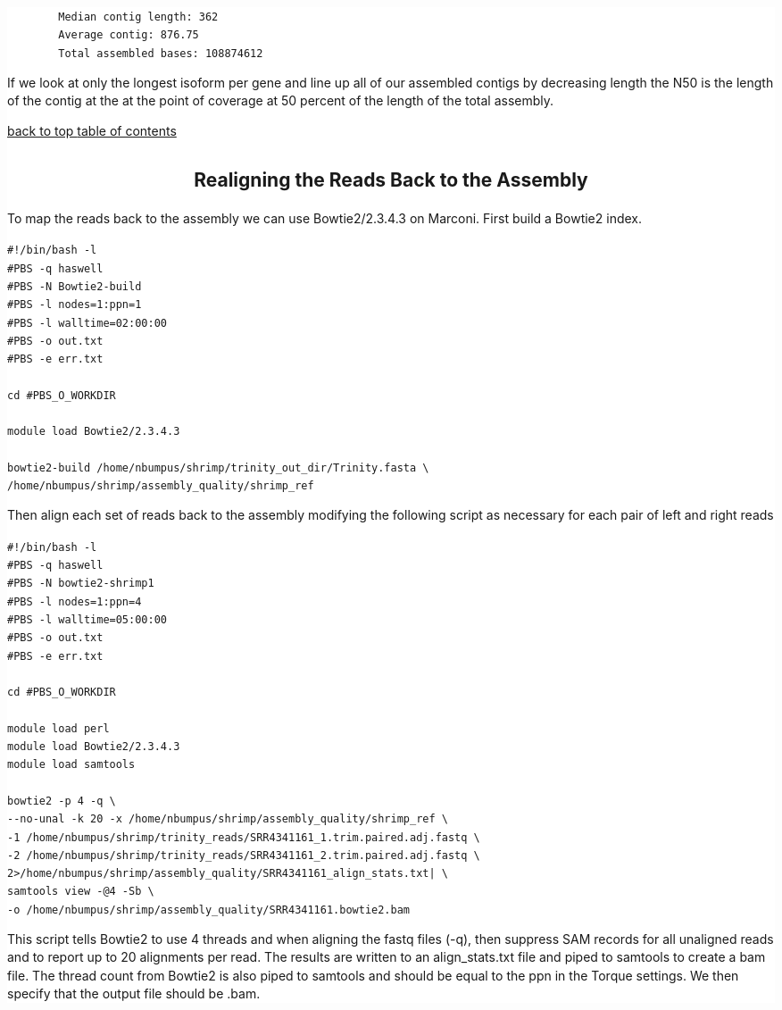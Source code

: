 ```
        Median contig length: 362
        Average contig: 876.75
        Total assembled bases: 108874612

```
<p>If we look at only the longest isoform per gene and line up all of our assembled contigs by decreasing length the N50 is the length of the contig at the at the point of coverage at 50 percent of the length of the total assembly.</p>

<a href="#top">back to top </a><a href="#contents">table of contents</a>

<h2 align="center">Realigning the Reads Back to the Assembly<a id="align"></a></h2>

<p>To map the reads back to the assembly we can use Bowtie2/2.3.4.3 on Marconi.  First build a Bowtie2 index.</p>

```
#!/bin/bash -l
#PBS -q haswell
#PBS -N Bowtie2-build
#PBS -l nodes=1:ppn=1
#PBS -l walltime=02:00:00
#PBS -o out.txt
#PBS -e err.txt

cd #PBS_O_WORKDIR

module load Bowtie2/2.3.4.3

bowtie2-build /home/nbumpus/shrimp/trinity_out_dir/Trinity.fasta \
/home/nbumpus/shrimp/assembly_quality/shrimp_ref
```
<p>Then align each set of reads back to the assembly modifying the following script as necessary for each pair of left and right reads</p>

```
#!/bin/bash -l
#PBS -q haswell
#PBS -N bowtie2-shrimp1
#PBS -l nodes=1:ppn=4
#PBS -l walltime=05:00:00
#PBS -o out.txt
#PBS -e err.txt

cd #PBS_O_WORKDIR

module load perl
module load Bowtie2/2.3.4.3
module load samtools

bowtie2 -p 4 -q \
--no-unal -k 20 -x /home/nbumpus/shrimp/assembly_quality/shrimp_ref \
-1 /home/nbumpus/shrimp/trinity_reads/SRR4341161_1.trim.paired.adj.fastq \
-2 /home/nbumpus/shrimp/trinity_reads/SRR4341161_2.trim.paired.adj.fastq \
2>/home/nbumpus/shrimp/assembly_quality/SRR4341161_align_stats.txt| \
samtools view -@4 -Sb \
-o /home/nbumpus/shrimp/assembly_quality/SRR4341161.bowtie2.bam
```
<p>This script tells Bowtie2 to use 4 threads and when aligning the fastq files (-q), then suppress SAM records for all unaligned reads and to report up to 20 alignments per read.  The results are written to an align_stats.txt file and piped to samtools to create a bam file.  The thread count from Bowtie2 is also piped to samtools and should be equal to the ppn in the Torque settings.  We then specify that the output file should be .bam.</p>
